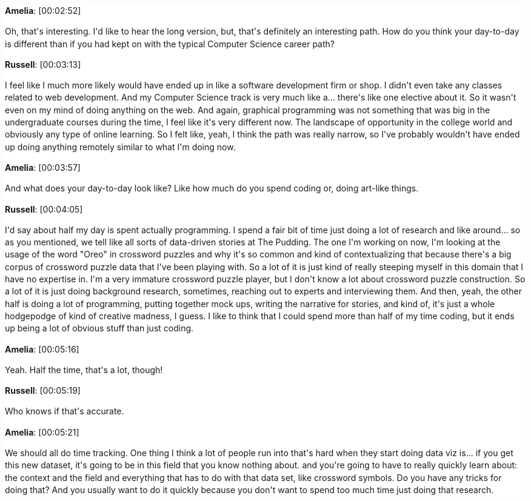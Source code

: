 **Amelia**:
[00:02:52]

Oh, that's interesting. I'd like to hear the long version, but, that's definitely an interesting path. How do you think your day-to-day is different than if you had kept on with the typical Computer Science career path?

**Russell**:
[00:03:13]

I feel like I much more likely would have ended up in like a software development firm or shop. I didn't even take any classes related to web development. And my Computer Science track is very much like a... there's like one elective about it. So it wasn't even on my mind of doing anything on the web.
And again, graphical programming was not something that was big in the undergraduate courses during the time, I feel like it's very different now. The landscape of opportunity in the college world and obviously any type of online learning. So I felt like, yeah, I think the path was really narrow, so I've probably wouldn't have ended up doing anything remotely similar to what I'm doing now.

**Amelia**:
[00:03:57]

And what does your day-to-day look like? Like how much do you spend coding or, doing art-like things.

**Russell**:
[00:04:05]

I'd say about half my day is spent actually programming. I spend a fair bit of time just doing a lot of research and like around... so as you mentioned, we tell like all sorts of data-driven stories at The Pudding.
The one I'm working on now, I'm looking at the usage of the word "Oreo" in crossword puzzles and why it's so common and kind of contextualizing that because  there's a big corpus of crossword puzzle data that I've been playing with. So a lot of it is just kind of really steeping myself in this domain that I have no expertise in.
I'm a very immature crossword puzzle player, but I don't know a lot about crossword puzzle construction. So a lot of it is just doing background research, sometimes, reaching out to experts and interviewing them. And then, yeah, the other half is doing a lot of programming, putting together mock ups, writing the narrative for stories, and kind of, it's just a whole hodgepodge of kind of creative madness, I guess.
I like to think that I could spend more than half of my time coding, but it ends up being a lot of obvious stuff than just coding.

**Amelia**:
[00:05:16]

Yeah. Half the time, that's a lot, though!

**Russell**:
[00:05:19]

Who knows if that's accurate.

**Amelia**:
[00:05:21]

We should all do time tracking. One thing I think a lot of people run into that's hard when they start doing data viz is... if you get this new dataset, it's going to be in this field that you know nothing about. and you're going to have to really quickly learn about: the context and the field and everything that has to do with that data set, like crossword symbols. Do you have any tricks for doing that? And you usually want to do it quickly because you don't want to spend too much time just doing that research.

